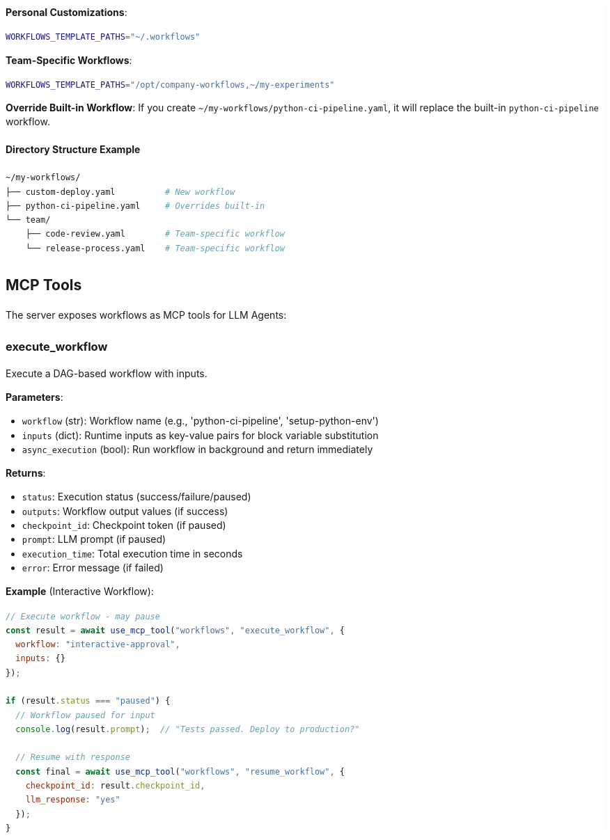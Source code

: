 **Personal Customizations**:

```bash
WORKFLOWS_TEMPLATE_PATHS="~/.workflows"
```

**Team-Specific Workflows**:

```bash
WORKFLOWS_TEMPLATE_PATHS="/opt/company-workflows,~/my-experiments"
```

**Override Built-in Workflow**:
If you create `~/my-workflows/python-ci-pipeline.yaml`, it will replace the built-in `python-ci-pipeline` workflow.

#### Directory Structure Example

```bash
~/my-workflows/
├── custom-deploy.yaml          # New workflow
├── python-ci-pipeline.yaml     # Overrides built-in
└── team/
    ├── code-review.yaml        # Team-specific workflow
    └── release-process.yaml    # Team-specific workflow
```

## MCP Tools

The server exposes workflows as MCP tools for LLM Agents:

### execute_workflow

Execute a DAG-based workflow with inputs.

**Parameters**:

- `workflow` (str): Workflow name (e.g., 'python-ci-pipeline', 'setup-python-env')
- `inputs` (dict): Runtime inputs as key-value pairs for block variable substitution
- `async_execution` (bool): Run workflow in background and return immediately

**Returns**:

- `status`: Execution status (success/failure/paused)
- `outputs`: Workflow output values (if success)
- `checkpoint_id`: Checkpoint token (if paused)
- `prompt`: LLM prompt (if paused)
- `execution_time`: Total execution time in seconds
- `error`: Error message (if failed)

**Example** (Interactive Workflow):

```javascript
// Execute workflow - may pause
const result = await use_mcp_tool("workflows", "execute_workflow", {
  workflow: "interactive-approval",
  inputs: {}
});

if (result.status === "paused") {
  // Workflow paused for input
  console.log(result.prompt);  // "Tests passed. Deploy to production?"

  // Resume with response
  const final = await use_mcp_tool("workflows", "resume_workflow", {
    checkpoint_id: result.checkpoint_id,
    llm_response: "yes"
  });
}
```
